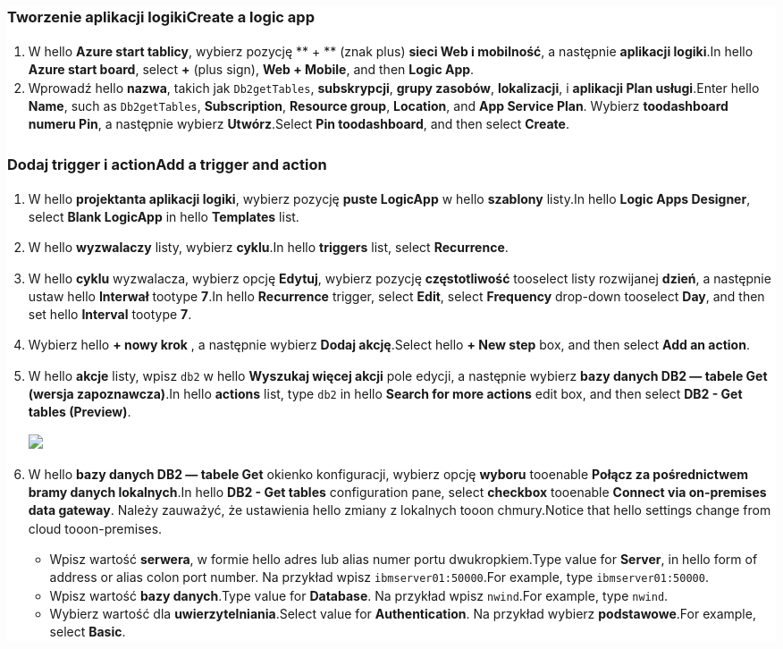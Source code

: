 ### <a name="create-a-logic-app"></a><span data-ttu-id="530c0-129">Tworzenie aplikacji logiki</span><span class="sxs-lookup"><span data-stu-id="530c0-129">Create a logic app</span></span>
1. <span data-ttu-id="530c0-130">W hello **Azure start tablicy**, wybierz pozycję ** + ** (znak plus) **sieci Web i mobilność**, a następnie **aplikacji logiki**.</span><span class="sxs-lookup"><span data-stu-id="530c0-130">In hello **Azure start board**, select **+** (plus sign), **Web + Mobile**, and then **Logic App**.</span></span>
2. <span data-ttu-id="530c0-131">Wprowadź hello **nazwa**, takich jak `Db2getTables`, **subskrypcji**, **grupy zasobów**, **lokalizacji**, i **aplikacji Plan usługi**.</span><span class="sxs-lookup"><span data-stu-id="530c0-131">Enter hello **Name**, such as `Db2getTables`, **Subscription**, **Resource group**, **Location**, and **App Service Plan**.</span></span> <span data-ttu-id="530c0-132">Wybierz **toodashboard numeru Pin**, a następnie wybierz **Utwórz**.</span><span class="sxs-lookup"><span data-stu-id="530c0-132">Select **Pin toodashboard**, and then select **Create**.</span></span>

### <a name="add-a-trigger-and-action"></a><span data-ttu-id="530c0-133">Dodaj trigger i action</span><span class="sxs-lookup"><span data-stu-id="530c0-133">Add a trigger and action</span></span>
1. <span data-ttu-id="530c0-134">W hello **projektanta aplikacji logiki**, wybierz pozycję **puste LogicApp** w hello **szablony** listy.</span><span class="sxs-lookup"><span data-stu-id="530c0-134">In hello **Logic Apps Designer**, select **Blank LogicApp** in hello **Templates** list.</span></span>
2. <span data-ttu-id="530c0-135">W hello **wyzwalaczy** listy, wybierz **cyklu**.</span><span class="sxs-lookup"><span data-stu-id="530c0-135">In hello **triggers** list, select **Recurrence**.</span></span> 
3. <span data-ttu-id="530c0-136">W hello **cyklu** wyzwalacza, wybierz opcję **Edytuj**, wybierz pozycję **częstotliwość** tooselect listy rozwijanej **dzień**, a następnie ustaw hello **Interwał** tootype **7**.</span><span class="sxs-lookup"><span data-stu-id="530c0-136">In hello **Recurrence** trigger, select **Edit**, select **Frequency** drop-down tooselect **Day**, and then set hello **Interval** tootype **7**.</span></span>  
4. <span data-ttu-id="530c0-137">Wybierz hello **+ nowy krok** , a następnie wybierz **Dodaj akcję**.</span><span class="sxs-lookup"><span data-stu-id="530c0-137">Select hello **+ New step** box, and then select **Add an action**.</span></span>
5. <span data-ttu-id="530c0-138">W hello **akcje** listy, wpisz `db2` w hello **Wyszukaj więcej akcji** pole edycji, a następnie wybierz **bazy danych DB2 — tabele Get (wersja zapoznawcza)**.</span><span class="sxs-lookup"><span data-stu-id="530c0-138">In hello **actions** list, type `db2` in hello **Search for more actions** edit box, and then select **DB2 - Get tables (Preview)**.</span></span>
   
   ![](./media/connectors-create-api-db2/Db2connectorActions.png)  
6. <span data-ttu-id="530c0-139">W hello **bazy danych DB2 — tabele Get** okienko konfiguracji, wybierz opcję **wyboru** tooenable **Połącz za pośrednictwem bramy danych lokalnych**.</span><span class="sxs-lookup"><span data-stu-id="530c0-139">In hello **DB2 - Get tables** configuration pane, select **checkbox** tooenable **Connect via on-premises data gateway**.</span></span> <span data-ttu-id="530c0-140">Należy zauważyć, że ustawienia hello zmiany z lokalnych tooon chmury.</span><span class="sxs-lookup"><span data-stu-id="530c0-140">Notice that hello settings change from cloud tooon-premises.</span></span>
   
   * <span data-ttu-id="530c0-141">Wpisz wartość **serwera**, w formie hello adres lub alias numer portu dwukropkiem.</span><span class="sxs-lookup"><span data-stu-id="530c0-141">Type value for **Server**, in hello form of address or alias colon port number.</span></span> <span data-ttu-id="530c0-142">Na przykład wpisz `ibmserver01:50000`.</span><span class="sxs-lookup"><span data-stu-id="530c0-142">For example, type `ibmserver01:50000`.</span></span>
   * <span data-ttu-id="530c0-143">Wpisz wartość **bazy danych**.</span><span class="sxs-lookup"><span data-stu-id="530c0-143">Type value for **Database**.</span></span> <span data-ttu-id="530c0-144">Na przykład wpisz `nwind`.</span><span class="sxs-lookup"><span data-stu-id="530c0-144">For example, type `nwind`.</span></span>
   * <span data-ttu-id="530c0-145">Wybierz wartość dla **uwierzytelniania**.</span><span class="sxs-lookup"><span data-stu-id="530c0-145">Select value for **Authentication**.</span></span> <span data-ttu-id="530c0-146">Na przykład wybierz **podstawowe**.</span><span class="sxs-lookup"><span data-stu-id="530c0-146">For example, select **Basic**.</span></span>
